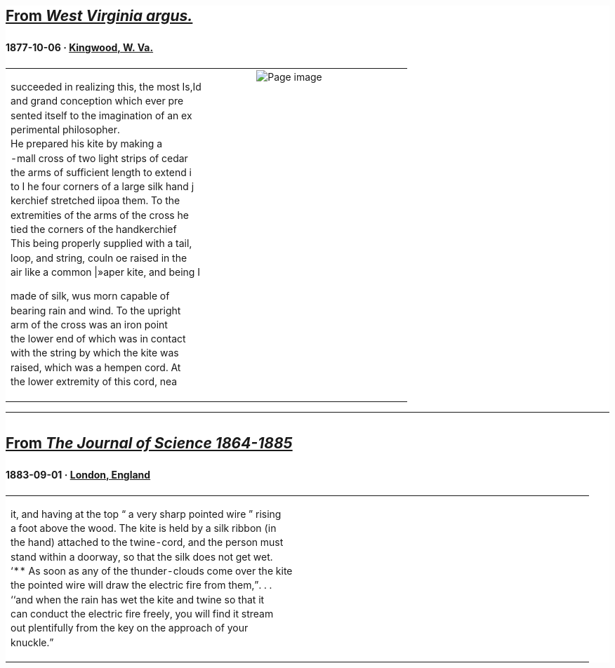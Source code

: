 
## [From _West Virginia argus._](https://chroniclingamerica.loc.gov/lccn/sn86092245/1877-10-06/ed-1/seq-4)

#### 1877-10-06 &middot; [Kingwood, W. Va.](http://dbpedia.org/resource/Kingwood%2C_West_Virginia)

<table style="width: 100%;"><tr><td style="width: 50%">

  
succeeded in realizing this, the most Is,Id  
and grand conception which ever pre­  
sented itself to the imagination of an ex­  
perimental philosopher.  
He prepared his kite by making a  
-mall cross of two light strips of cedar  
the arms of sufficient length to extend i  
to I he four corners of a large silk hand j  
kerchief stretched iipoa them. To the  
extremities of the arms of the cross he  
tied the corners of the handkerchief  
This being properly supplied with a tail,  
loop, and string, couln oe raised in the  
air like a common |»aper kite, and being I  
  
made of silk, wus morn capable of  
bearing rain and wind. To the upright  
arm of the cross was an iron point  
the lower end of which was in contact  
with the string by which the kite was  
raised, which was a hempen cord. At  
the lower extremity of this cord, nea
</td><td style="width: 50%; max-height: 75%; margin: auto; display: block;">
<img alt="Page image" src="https://chroniclingamerica.loc.gov/iiif/2/wvu_floyd_ver01%2Fdata%2Fsn86092245%2F00414186580%2F1877100601%2F0026.jp2/pct:5.265306,4.529834,25.351474,90.225277/!600,600/0/default.jpg"/>
</td>
</tr></table>

---

## [From _The Journal of Science 1864-1885_](https://archive.org/details/sim_journal-of-science_1883-09_20_117/page/n31/mode/1up?view=theater)

#### 1883-09-01 &middot; [London, England](http://dbpedia.org/resource/London)

<table style="width: 100%;"><tr><td style="width: 50%">

  
  
it, and having at the top “ a very sharp pointed wire ” rising  
a foot above the wood. The kite is held by a silk ribbon (in  
the hand) attached to the twine-cord, and the person must  
stand within a doorway, so that the silk does not get wet.  
‘** As soon as any of the thunder-clouds come over the kite  
the pointed wire will draw the electric fire from them,”. . .  
‘‘and when the rain has wet the kite and twine so that it  
can conduct the electric fire freely, you will find it stream  
out plentifully from the key on the approach of your  
knuckle.”  
  